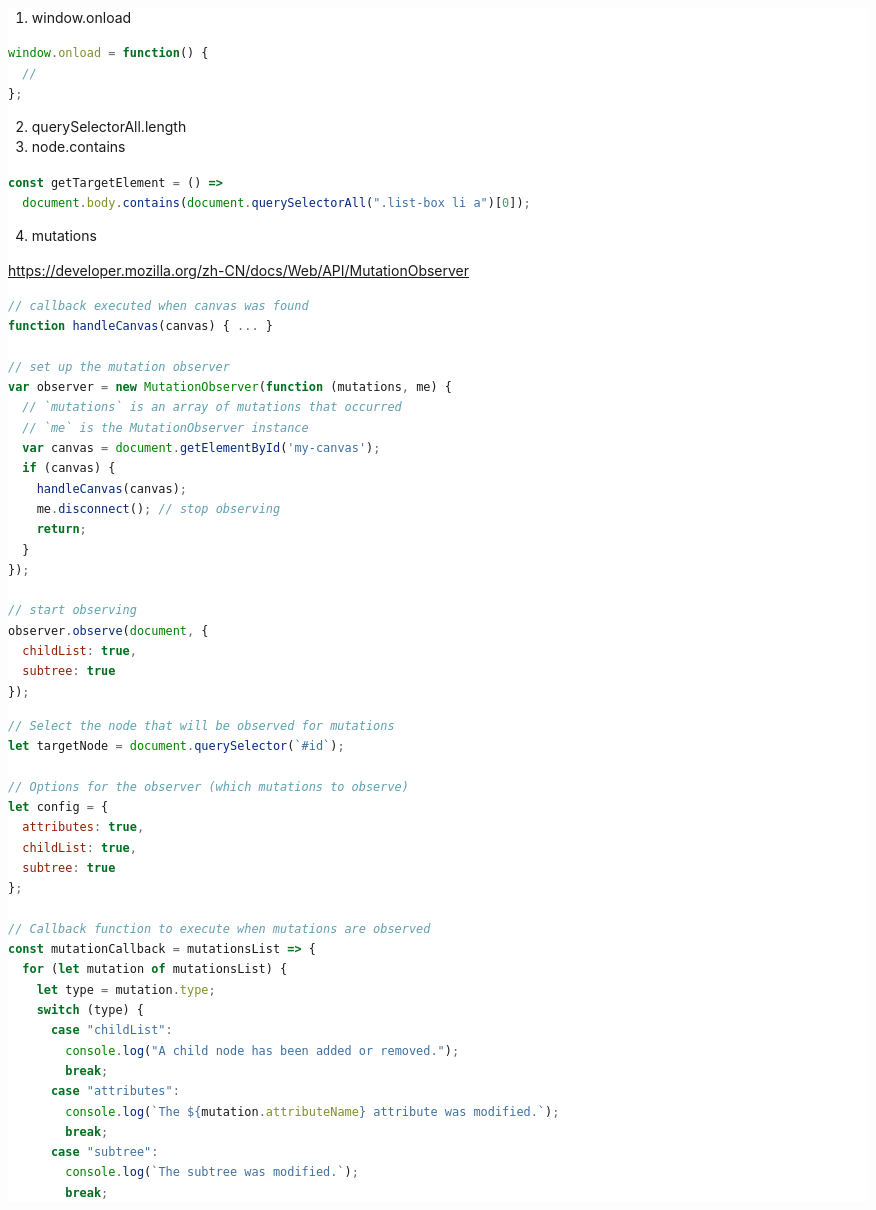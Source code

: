 1. window.onload

```js
window.onload = function() {
  //
};
```

2. querySelectorAll.length
3. node.contains

```js
const getTargetElement = () =>
  document.body.contains(document.querySelectorAll(".list-box li a")[0]);
```

4. mutations

https://developer.mozilla.org/zh-CN/docs/Web/API/MutationObserver

```js
// callback executed when canvas was found
function handleCanvas(canvas) { ... }

// set up the mutation observer
var observer = new MutationObserver(function (mutations, me) {
  // `mutations` is an array of mutations that occurred
  // `me` is the MutationObserver instance
  var canvas = document.getElementById('my-canvas');
  if (canvas) {
    handleCanvas(canvas);
    me.disconnect(); // stop observing
    return;
  }
});

// start observing
observer.observe(document, {
  childList: true,
  subtree: true
});
```

```js
// Select the node that will be observed for mutations
let targetNode = document.querySelector(`#id`);

// Options for the observer (which mutations to observe)
let config = {
  attributes: true,
  childList: true,
  subtree: true
};

// Callback function to execute when mutations are observed
const mutationCallback = mutationsList => {
  for (let mutation of mutationsList) {
    let type = mutation.type;
    switch (type) {
      case "childList":
        console.log("A child node has been added or removed.");
        break;
      case "attributes":
        console.log(`The ${mutation.attributeName} attribute was modified.`);
        break;
      case "subtree":
        console.log(`The subtree was modified.`);
        break;
```